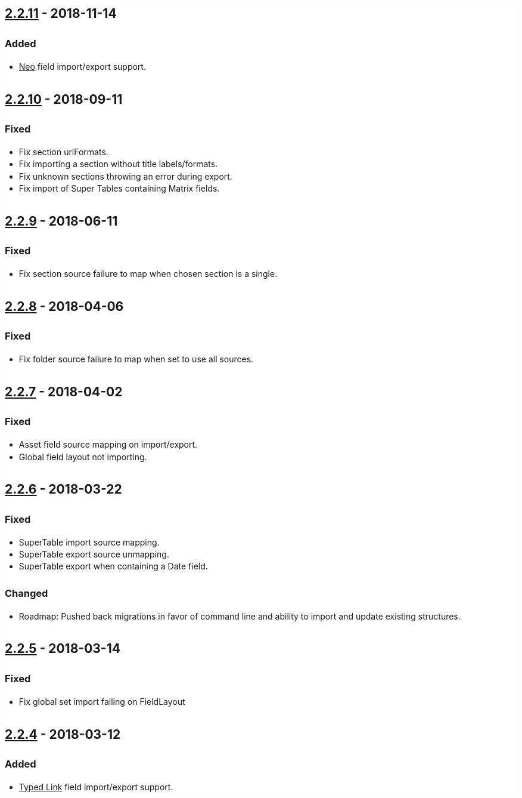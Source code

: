 [source key references]: https://craftcms.com/guides/updating-plugins-for-craft-3-1#update-element-source-key-references

## [2.2.11] - 2018-11-14
### Added
- [Neo] field import/export support.

[Neo]: https://github.com/spicywebau/craft-neo

## [2.2.10] - 2018-09-11
### Fixed
- Fix section uriFormats.
- Fix importing a section without title labels/formats.
- Fix unknown sections throwing an error during export.
- Fix import of Super Tables containing Matrix fields.

## [2.2.9] - 2018-06-11
### Fixed
- Fix section source failure to map when chosen section is a single.

## [2.2.8] - 2018-04-06
### Fixed
- Fix folder source failure to map when set to use all sources.

## [2.2.7] - 2018-04-02
### Fixed
- Asset field source mapping on import/export.
- Global field layout not importing.

## [2.2.6] - 2018-03-22
### Fixed
- SuperTable import source mapping.
- SuperTable export source unmapping.
- SuperTable export when containing a Date field.

### Changed
- Roadmap: Pushed back migrations in favor of command line and ability to import and update existing structures.

## [2.2.5] - 2018-03-14
### Fixed
- Fix global set import failing on FieldLayout

## [2.2.4] - 2018-03-12
### Added
- [Typed Link] field import/export support.


[Typed Link]: https://github.com/sebastian-lenz/craft-linkfield
[Super Table]: https://github.com/verbb/super-table
[Unreleased]: https://github.com/pennebaker/craft-architect/compare/2.4.0...develop
[2.4.0]: https://github.com/pennebaker/craft-architect/compare/2.3.3...2.4.0
[2.3.3]: https://github.com/pennebaker/craft-architect/compare/2.3.2...2.3.3
[2.3.2]: https://github.com/pennebaker/craft-architect/compare/2.3.1...2.3.2
[2.3.1]: https://github.com/pennebaker/craft-architect/compare/2.3.0...2.3.1
[2.3.0]: https://github.com/pennebaker/craft-architect/compare/2.2.12...2.3.0
[2.2.12]: https://github.com/pennebaker/craft-architect/compare/2.2.11...2.2.12
[2.2.11]: https://github.com/pennebaker/craft-architect/compare/2.2.10...2.2.11
[2.2.10]: https://github.com/pennebaker/craft-architect/compare/2.2.9...2.2.10
[2.2.9]: https://github.com/pennebaker/craft-architect/compare/2.2.8...2.2.9
[2.2.8]: https://github.com/pennebaker/craft-architect/compare/2.2.7...2.2.8
[2.2.7]: https://github.com/pennebaker/craft-architect/compare/2.2.6...2.2.7
[2.2.6]: https://github.com/pennebaker/craft-architect/compare/2.2.5...2.2.6
[2.2.5]: https://github.com/pennebaker/craft-architect/compare/2.2.4...2.2.5
[2.2.4]: https://github.com/pennebaker/craft-architect/compare/2.2.3...2.2.4
[2.2.3]: https://github.com/pennebaker/craft-architect/compare/2.2.2...2.2.3
[2.2.2]: https://github.com/pennebaker/craft-architect/compare/2.2.1...2.2.2
[2.2.1]: https://github.com/pennebaker/craft-architect/compare/2.2.0...2.2.1
[2.2.0]: https://github.com/pennebaker/craft-architect/compare/2.1.4...2.2.0
[2.1.4]: https://github.com/pennebaker/craft-architect/compare/2.1.3...2.1.4
[2.1.3]: https://github.com/pennebaker/craft-architect/compare/2.1.2...2.1.3
[2.1.2]: https://github.com/pennebaker/craft-architect/compare/2.1.1...2.1.2
[2.1.1]: https://github.com/pennebaker/craft-architect/compare/2.1.0...2.1.1
[2.1.0]: https://github.com/pennebaker/craft-architect/compare/2.0.0...2.1.0
[2.0.0]: https://github.com/pennebaker/craft-architect/compare/2.0.0-beta.3...2.0.0
[2.0.0-beta.3]: https://github.com/pennebaker/craft-architect/compare/2.0.0-beta.2...2.0.0-beta.3
[2.0.0-beta.2]: https://github.com/pennebaker/craft-architect/compare/2.0.0-beta.1...2.0.0-beta.2